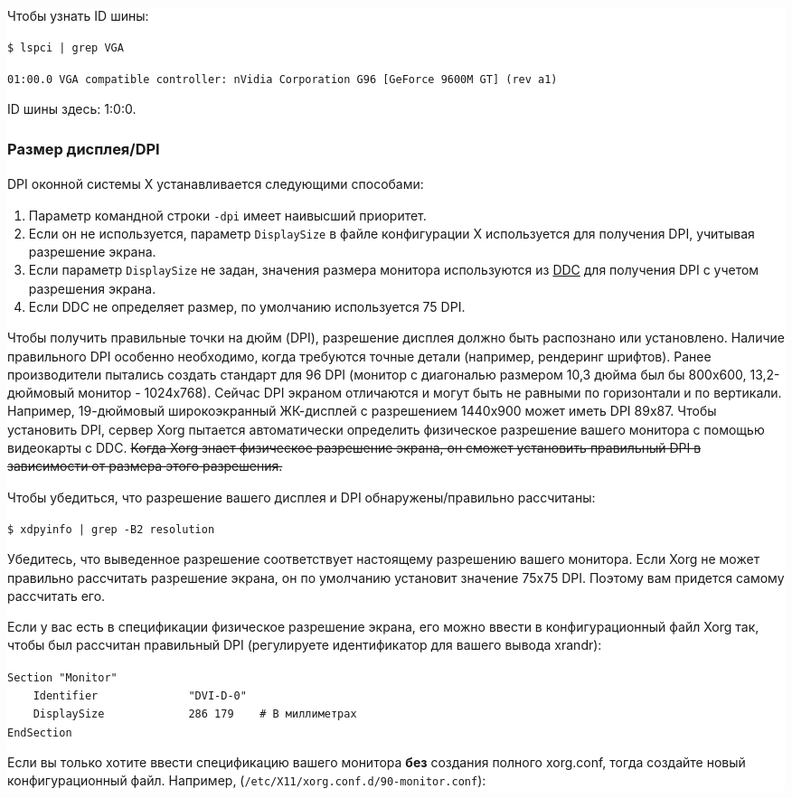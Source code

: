 Чтобы узнать ID шины:

 `$ lspci | grep VGA` 
```
01:00.0 VGA compatible controller: nVidia Corporation G96 [GeForce 9600M GT] (rev a1)

```

ID шины здесь: 1:0:0.

### Размер дисплея/DPI

DPI оконной системы X устанавливается следующими способами:

1.  Параметр командной строки `-dpi` имеет наивысший приоритет.
2.  Если он не используется, параметр `DisplaySize` в файле конфигурации X используется для получения DPI, учитывая разрешение экрана.
3.  Если параметр `DisplaySize` не задан, значения размера монитора используются из [DDC](https://en.wikipedia.org/wiki/ru:Display_Data_Channel "w:ru:Display Data Channel") для получения DPI с учетом разрешения экрана.
4.  Если DDC не определяет размер, по умолчанию используется 75 DPI.

Чтобы получить правильные точки на дюйм (DPI), разрешение дисплея должно быть распознано или установлено. Наличие правильного DPI особенно необходимо, когда требуются точные детали (например, рендеринг шрифтов). Ранее производители пытались создать стандарт для 96 DPI (монитор с диагональю размером 10,3 дюйма был бы 800x600, 13,2-дюймовый монитор - 1024x768). Сейчас DPI экраном отличаются и могут быть не равными по горизонтали и по вертикали. Например, 19-дюймовый широкоэкранный ЖК-дисплей с разрешением 1440x900 может иметь DPI 89х87\. Чтобы установить DPI, сервер Xorg пытается автоматически определить физическое разрешение вашего монитора с помощью видеокарты с DDC. ~~Когда Xorg знает физическое разрешение экрана, он сможет установить правильный DPI в зависимости от размера этого разрешения.~~

Чтобы убедиться, что разрешение вашего дисплея и DPI обнаружены/правильно рассчитаны:

```
$ xdpyinfo | grep -B2 resolution

```

Убедитесь, что выведенное разрешение соответствует настоящему разрешению вашего монитора. Если Xorg не может правильно рассчитать разрешение экрана, он по умолчанию установит значение 75x75 DPI. Поэтому вам придется самому рассчитать его.

Если у вас есть в спецификации физическое разрешение экрана, его можно ввести в конфигурационный файл Xorg так, чтобы был рассчитан правильный DPI (регулируете идентификатор для вашего вывода xrandr):

```
Section "Monitor"
    Identifier              "DVI-D-0"
    DisplaySize             286 179    # В миллиметрах
EndSection

```

Если вы только хотите ввести спецификацию вашего монитора **без** создания полного xorg.conf, тогда создайте новый конфигурационный файл. Например, (`/etc/X11/xorg.conf.d/90-monitor.conf`):
